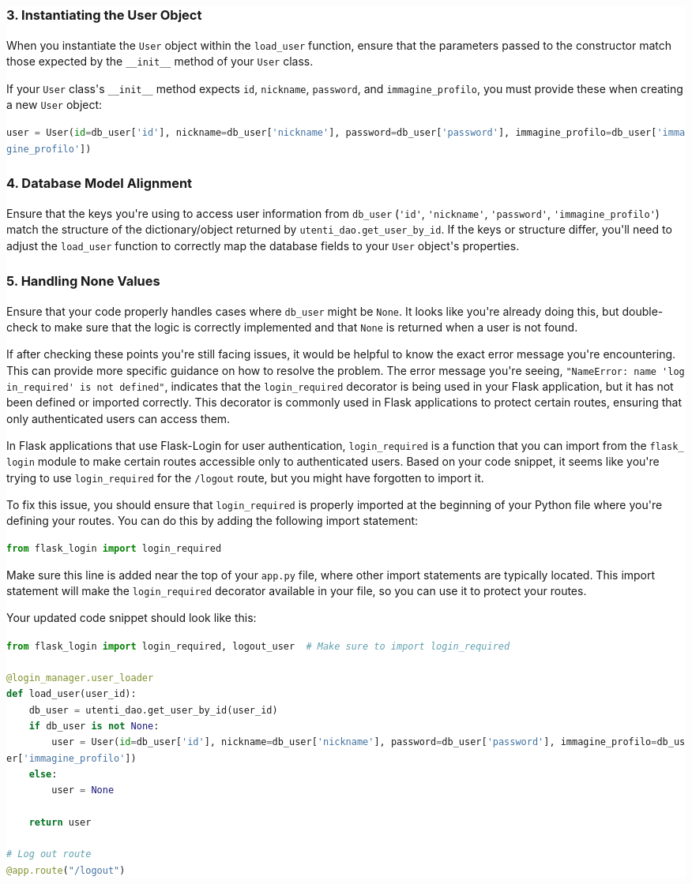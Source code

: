 ### 3. **Instantiating the User Object**

When you instantiate the `User` object within the `load_user` function, ensure that the parameters passed to the constructor match those expected by the `__init__` method of your `User` class.

If your `User` class's `__init__` method expects `id`, `nickname`, `password`, and `immagine_profilo`, you must provide these when creating a new `User` object:

```python
user = User(id=db_user['id'], nickname=db_user['nickname'], password=db_user['password'], immagine_profilo=db_user['immagine_profilo'])
```

### 4. **Database Model Alignment**

Ensure that the keys you're using to access user information from `db_user` (`'id'`, `'nickname'`, `'password'`, `'immagine_profilo'`) match the structure of the dictionary/object returned by `utenti_dao.get_user_by_id`. If the keys or structure differ, you'll need to adjust the `load_user` function to correctly map the database fields to your `User` object's properties.

### 5. **Handling None Values**

Ensure that your code properly handles cases where `db_user` might be `None`. It looks like you're already doing this, but double-check to make sure that the logic is correctly implemented and that `None` is returned when a user is not found.

If after checking these points you're still facing issues, it would be helpful to know the exact error message you're encountering. This can provide more specific guidance on how to resolve the problem.
The error message you're seeing, `"NameError: name 'login_required' is not defined"`, indicates that the `login_required` decorator is being used in your Flask application, but it has not been defined or imported correctly. This decorator is commonly used in Flask applications to protect certain routes, ensuring that only authenticated users can access them.

In Flask applications that use Flask-Login for user authentication, `login_required` is a function that you can import from the `flask_login` module to make certain routes accessible only to authenticated users. Based on your code snippet, it seems like you're trying to use `login_required` for the `/logout` route, but you might have forgotten to import it.

To fix this issue, you should ensure that `login_required` is properly imported at the beginning of your Python file where you're defining your routes. You can do this by adding the following import statement:

```python
from flask_login import login_required
```

Make sure this line is added near the top of your `app.py` file, where other import statements are typically located. This import statement will make the `login_required` decorator available in your file, so you can use it to protect your routes.

Your updated code snippet should look like this:

```python
from flask_login import login_required, logout_user  # Make sure to import login_required

@login_manager.user_loader
def load_user(user_id):
    db_user = utenti_dao.get_user_by_id(user_id)
    if db_user is not None:
        user = User(id=db_user['id'], nickname=db_user['nickname'], password=db_user['password'], immagine_profilo=db_user['immagine_profilo'])
    else:
        user = None

    return user

# Log out route
@app.route("/logout")
```